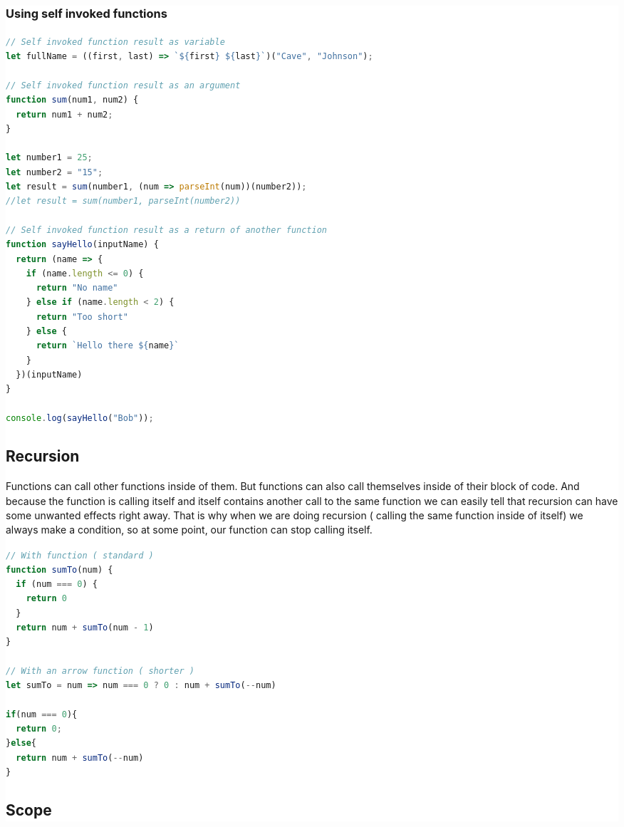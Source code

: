 ### Using self invoked functions

```javascript
// Self invoked function result as variable
let fullName = ((first, last) => `${first} ${last}`)("Cave", "Johnson");

// Self invoked function result as an argument
function sum(num1, num2) {
  return num1 + num2;
}

let number1 = 25;
let number2 = "15";
let result = sum(number1, (num => parseInt(num))(number2));
//let result = sum(number1, parseInt(number2))

// Self invoked function result as a return of another function
function sayHello(inputName) {
  return (name => {
    if (name.length <= 0) {
      return "No name"
    } else if (name.length < 2) {
      return "Too short"
    } else {
      return `Hello there ${name}`
    }
  })(inputName)
}

console.log(sayHello("Bob"));
```

## Recursion

Functions can call other functions inside of them. But functions can also call themselves inside of their block of code.
And because the function is calling itself and itself contains another call to the same function we can easily tell that
recursion can have some unwanted effects right away. That is why when we are doing recursion ( calling the same function
inside of itself) we always make a condition, so at some point, our function can stop calling itself.

```javascript
// With function ( standard )
function sumTo(num) {
  if (num === 0) {
    return 0
  }
  return num + sumTo(num - 1)
}

// With an arrow function ( shorter )
let sumTo = num => num === 0 ? 0 : num + sumTo(--num)

if(num === 0){
  return 0;
}else{
  return num + sumTo(--num)
}

``` 
## Scope
